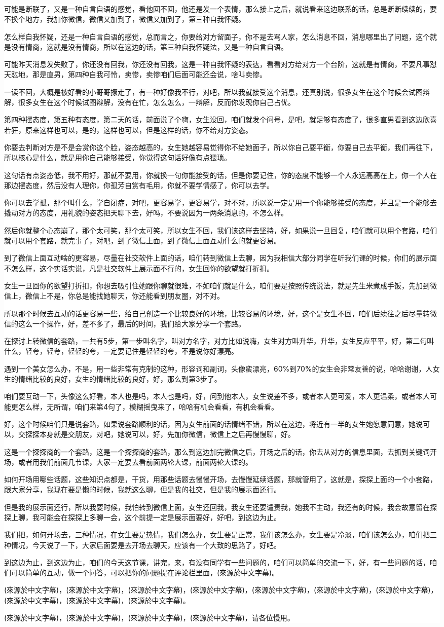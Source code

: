 可能是断联了，又是一种自言自语的感觉，看他回不回，他还是发一个表情，那么接上之后，就说看来这边联系的话，总是断断续续的，要不换个地方，我加你微信，微信又加到了，微信又加到了，第三种自我怀疑。

怎么样自我怀疑，还是一种自言自语的感觉，总而言之，你要给对方留面子，你不是去骂人家，怎么消息不回，消息哪里出了问题，这个就是没有情商，这就是没有情商，所以在这边的话，第三种自我怀疑法，又是一种自言自语。

可能昨天消息发失败了，你还没有回我，你还没有回我，这是一种自我怀疑的表达，看看对方给对方一个台阶，这就是有情商，不要凡事怼天怼地，那是直男，第四种自我可怜，卖惨，卖惨咱们后面可能还会说，啥叫卖惨。

一读不回，大概是被好看的小哥哥撩走了，有一种好像我不行，对吧，所以我就接受这个消息，还真别说，很多女生在这个时候会试图辩解，很多女生在这个时候试图辩解，没有在忙，怎么怎么，一辩解，反而你发现你自己占优。

第四种摆态度，第五种有态度，第二天的话，前面说了个嗨，女生没回，咱们就发个问号，是吧，就足够有态度了，很多直男看到这边欣喜若狂，原来这样也可以，是的，这样也可以，但是这样的话，你不给对方姿态。

你要去判断对方是不是会赏你这个脸，姿态越高的，女生她越容易觉得你不给她面子，所以你自己要平衡，你要自己去平衡，我们再往下，所以核心是什么，就是用你自己能够接受，你觉得这句话好像有点猥琐。

这句话有点姿态低，我不用好，那就不要用，你就换一句你能接受的话，但是你要记住，你的态度不能够一个人永远高高在上，你一个人在那边摆态度，然后没有人理你，你孤芳自赏有毛用，你就不要学情感了，你可以去学。

你可以去学孤，那个叫什么，学自闭症，对吧，更容易学，更容易学，对不对，所以说一定是用一个你能够接受的态度，并且是一个能够去撬动对方的态度，用礼貌的姿态把天聊下去，好吗，不要说因为一两条消息的，不怎么样。

然后你就整个心态崩了，那个太可笑，那个太可笑，所以女生不回，我们该这样去坚持，好，如果说一旦回复，咱们就可以用个套路，咱们就可以用个套路，就完事了，对吧，到了微信上面，到了微信上面互动什么的就更容易。

到了微信上面互动啥的更容易，尽量在社交软件上面的话，咱们转到微信上去聊，因为我相信大部分同学在听我们课的时候，你们的展示面不怎么样，这个实话实说，凡是社交软件上展示面不行的，女生回你的欲望就打折扣。

女生一旦回你的欲望打折扣，你想去吸引住她跟你聊就很难，不如咱们就是什么，咱们要是按照传统说法，就是先生米煮成手饭，先加到微信上，微信上不是，你总是能找她聊天，你还能看到朋友圈，对不对。

所以那个时候去互动的话更容易一些，给自己创造一个比较良好的环境，比较容易的环境，好，这个是女生不回，咱们后续往之后尽量转微信的这么一个操作，好，差不多了，最后的时间，我们给大家分享一个套路。

在探讨上转微信的套路，一共有5步，第一步叫名字，叫对方名字，对方比如说嗨，女生对方叫升华，升华，女生反应平平，好，第二句叫什么，轻夸，轻夸，轻轻的夸，一定要记住是轻轻的夸，不是说你好漂亮。

遇到一个美女怎么办，不是，用一些非常有克制的这种，形容词和副词，头像蛮漂亮，60%到70%的女生会非常友善的说，哈哈谢谢，人女生的情绪比较的良好，女生的情绪比较的良好，好，那么到第3步了。

咱们要互动一下，头像这么好看，本人也是吗，本人也是吗，好，问到他本人，女生说差不多，或者本人更可爱，本人更温柔，或者本人可能更怎么样，无所谓，咱们来第4句了，模糊摇曳来了，哈哈有机会看看，有机会看看。

好，这个时候咱们只是说套路，如果说套路顺利的话，因为女生前面的话情绪不错，所以在这边，将近有一半的女生她愿意同意，她说可以，交探探本身就是交朋友，对吧，她说可以，好，先加你微信，微信上之后再慢慢聊，好。

这是一个探探商的一个套路，这是一个探探商的套路，那么到这边加完微信之后，开场之后的话，你去从对方的信息里面，去抓到关键词开场，或者用我们前面几节课，大家一定要去看前面两轮大课，前面两轮大课的。

如何开场用哪些话题，这些知识点都是，干货，用那些话题去慢慢开场，去慢慢延续话题，那就管用了，这就是，探探上面的一个小套路，跟大家分享，我现在要是懒的时候，我就这么聊，但是我的社交，但是我的展示面还行。

但是我的展示面还行，所以我要时候，我怕转到微信上面，女生还回我，我女生还要谴责我，她我不主动，我还有的时候，我会故意留在探探上聊，我可能会在探探上多聊一会，这个前提一定是展示面要好，好吧，到这边为止。

我们把，如何开场去，三种情况，在女生要是热情，我们怎么办，女生要是正常，我们该怎么办，女生要是冷淡，咱们该怎么办，咱们把三种情况，今天说了一下，大家后面要是去开场去聊天，应该有一个大致的思路了，好吧。

到这边为止，到这边为止，咱们的今天这节课，讲完，来，有没有同学有一些问题的，咱们可以简单的交流一下，好，有一些问题的话，咱们可以简单的互动，做一个问答，可以把你的问题提在评论栏里面，(來源於中文字幕)。

(來源於中文字幕)，(來源於中文字幕)，(來源於中文字幕)，(來源於中文字幕)，(來源於中文字幕)，(來源於中文字幕)，(來源於中文字幕)，(來源於中文字幕)，(來源於中文字幕)，(來源於中文字幕)。

(來源於中文字幕)，(來源於中文字幕)，(來源於中文字幕)，(來源於中文字幕)，请各位慢用。